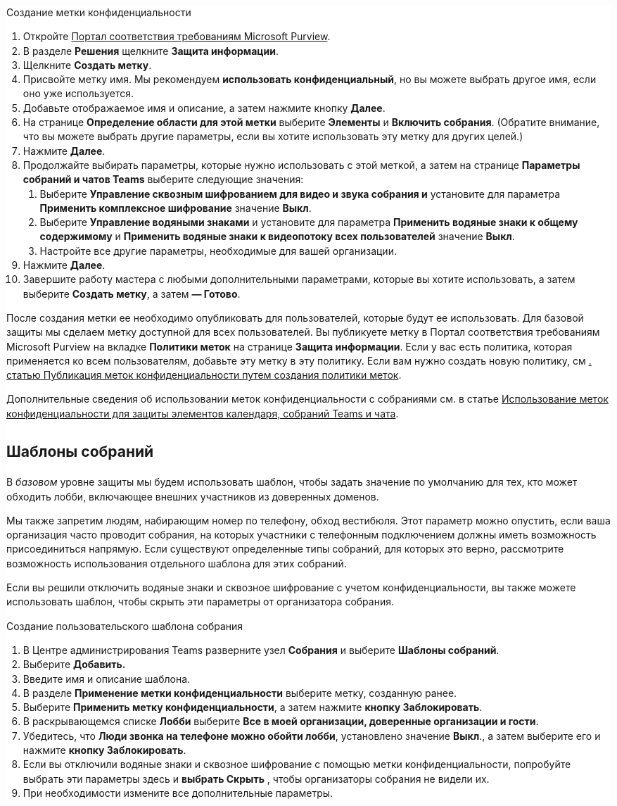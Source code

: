 Создание метки конфиденциальности
1. Откройте [Портал соответствия требованиям Microsoft Purview](https://compliance.microsoft.com).
1. В разделе **Решения** щелкните **Защита информации**.
1. Щелкните **Создать метку**.
1. Присвойте метку имя. Мы рекомендуем **использовать конфиденциальный**, но вы можете выбрать другое имя, если оно уже используется.
1. Добавьте отображаемое имя и описание, а затем нажмите кнопку **Далее**.
1. На странице **Определение области для этой метки** выберите **Элементы** и **Включить собрания**. (Обратите внимание, что вы можете выбрать другие параметры, если вы хотите использовать эту метку для других целей.)
1. Нажмите **Далее**.
1. Продолжайте выбирать параметры, которые нужно использовать с этой меткой, а затем на странице **Параметры собраний и чатов Teams** выберите следующие значения:
    1. Выберите **Управление сквозным шифрованием для видео и звука собрания и** установите для параметра **Применить комплексное шифрование** значение **Выкл**.
    1. Выберите **Управление водяными знаками** и установите для параметра **Применить водяные знаки к общему содержимому** и **Применить водяные знаки к видеопотоку всех пользователей** значение **Выкл**.
    1. Настройте все другие параметры, необходимые для вашей организации.
    <!--:::image type="content" source="media/teams-meeting-sensitivity-label-baseline-small.png" alt-text="Screenshot of sensitivity label meeting settings." lightbox="media/teams-meeting-sensitivity-label-baseline-large.png":::-->
1. Нажмите **Далее**.
1. Завершите работу мастера с любыми дополнительными параметрами, которые вы хотите использовать, а затем выберите **Создать метку**, а затем **— Готово**.

После создания метки ее необходимо опубликовать для пользователей, которые будут ее использовать. Для базовой защиты мы сделаем метку доступной для всех пользователей. Вы публикуете метку в Портал соответствия требованиям Microsoft Purview на вкладке **Политики меток** на странице **Защита информации**. Если у вас есть политика, которая применяется ко всем пользователям, добавьте эту метку в эту политику. Если вам нужно создать новую политику, см [. статью Публикация меток конфиденциальности путем создания политики меток](/compliance/create-sensitivity-labels#publish-sensitivity-labels-by-creating-a-label-policy).

Дополнительные сведения об использовании меток конфиденциальности с собраниями см. в статье [Использование меток конфиденциальности для защиты элементов календаря, собраний Teams и чата](/microsoft-365/compliance/sensitivity-labels-meetings).

## <a name="meeting-templates"></a>Шаблоны собраний

В *базовом* уровне защиты мы будем использовать шаблон, чтобы задать значение по умолчанию для тех, кто может обходить лобби, включающее внешних участников из доверенных доменов.

Мы также запретим людям, набирающим номер по телефону, обход вестибюля. Этот параметр можно опустить, если ваша организация часто проводит собрания, на которых участники с телефонным подключением должны иметь возможность присоединиться напрямую. Если существуют определенные типы собраний, для которых это верно, рассмотрите возможность использования отдельного шаблона для этих собраний.

Если вы решили отключить водяные знаки и сквозное шифрование с учетом конфиденциальности, вы также можете использовать шаблон, чтобы скрыть эти параметры от организатора собрания.

Создание пользовательского шаблона собрания

1. В Центре администрирования Teams разверните узел **Собрания** и выберите **Шаблоны собраний**.
1. Выберите **Добавить.**
1. Введите имя и описание шаблона.
1. В разделе **Применение метки конфиденциальности** выберите метку, созданную ранее.
1. Выберите **Применить метку конфиденциальности**, а затем нажмите **кнопку Заблокировать**.
1. В раскрывающемся списке **Лобби** выберите **Все в моей организации, доверенные организации и гости**.
1. Убедитесь, что **Люди звонка на телефоне можно обойти лобби**, установлено значение **Выкл**., а затем выберите его и нажмите **кнопку Заблокировать**.
1. Если вы отключили водяные знаки и сквозное шифрование с помощью метки конфиденциальности, попробуйте выбрать эти параметры здесь и **выбрать Скрыть** , чтобы организаторы собрания не видели их.
1. При необходимости измените все дополнительные параметры.